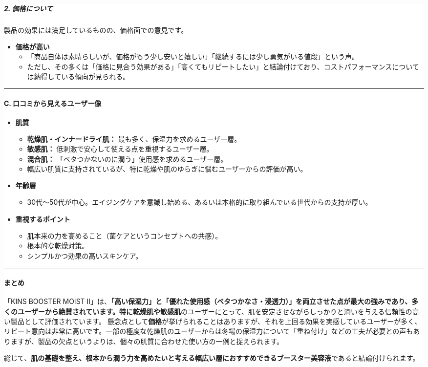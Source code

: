 ##### 2. 価格について
製品の効果には満足しているものの、価格面での意見です。

*   **価格が高い**
    *   「商品自体は素晴らしいが、価格がもう少し安いと嬉しい」「継続するには少し勇気がいる値段」という声。
    *   ただし、その多くは「価格に見合う効果がある」「高くてもリピートしたい」と結論付けており、コストパフォーマンスについては納得している傾向が見られる。

---

#### C. 口コミから見えるユーザー像

*   **肌質**
    *   **乾燥肌・インナードライ肌：** 最も多く、保湿力を求めるユーザー層。
    *   **敏感肌：** 低刺激で安心して使える点を重視するユーザー層。
    *   **混合肌：** 「ベタつかないのに潤う」使用感を求めるユーザー層。
    *   幅広い肌質に支持されているが、特に乾燥や肌のゆらぎに悩むユーザーからの評価が高い。

*   **年齢層**
    *   30代〜50代が中心。エイジングケアを意識し始める、あるいは本格的に取り組んでいる世代からの支持が厚い。

*   **重視するポイント**
    *   肌本来の力を高めること（菌ケアというコンセプトへの共感）。
    *   根本的な乾燥対策。
    *   シンプルかつ効果の高いスキンケア。

---

#### まとめ
「KINS BOOSTER MOIST Ⅱ」は、**「高い保湿力」と「優れた使用感（ベタつかなさ・浸透力）」**を両立させた点が最大の強みであり、多くのユーザーから絶賛されています。特に**乾燥肌や敏感肌**のユーザーにとって、肌を安定させながらしっかりと潤いを与える信頼性の高い製品として評価されています。
懸念点として**価格**が挙げられることはありますが、それを上回る効果を実感しているユーザーが多く、リピート意向は非常に高いです。一部の極度な乾燥肌のユーザーからは冬場の保湿力について「重ね付け」などの工夫が必要との声もありますが、製品の欠点というよりは、個々の肌質に合わせた使い方の一例と捉えられます。

総じて、**肌の基礎を整え、根本から潤う力を高めたいと考える幅広い層におすすめできるブースター美容液**であると結論付けられます。


